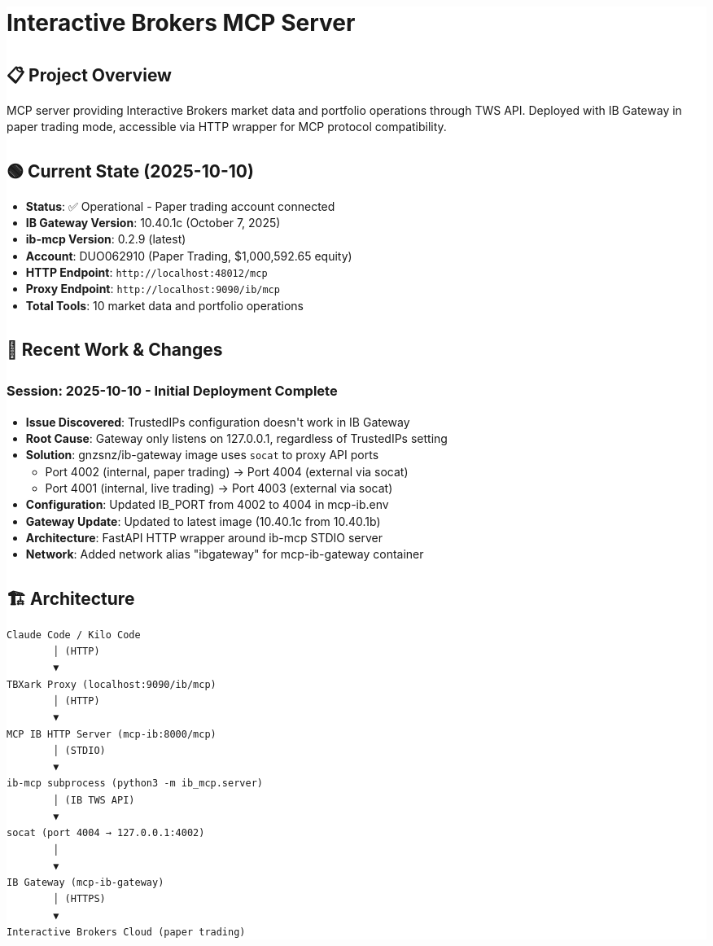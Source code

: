 # Interactive Brokers MCP Server

## 📋 Project Overview
MCP server providing Interactive Brokers market data and portfolio operations through TWS API. Deployed with IB Gateway in paper trading mode, accessible via HTTP wrapper for MCP protocol compatibility.

## 🟢 Current State (2025-10-10)
- **Status**: ✅ Operational - Paper trading account connected
- **IB Gateway Version**: 10.40.1c (October 7, 2025)
- **ib-mcp Version**: 0.2.9 (latest)
- **Account**: DUO062910 (Paper Trading, $1,000,592.65 equity)
- **HTTP Endpoint**: `http://localhost:48012/mcp`
- **Proxy Endpoint**: `http://localhost:9090/ib/mcp`
- **Total Tools**: 10 market data and portfolio operations

## 📝 Recent Work & Changes

### Session: 2025-10-10 - Initial Deployment Complete
- **Issue Discovered**: TrustedIPs configuration doesn't work in IB Gateway
- **Root Cause**: Gateway only listens on 127.0.0.1, regardless of TrustedIPs setting
- **Solution**: gnzsnz/ib-gateway image uses `socat` to proxy API ports
  - Port 4002 (internal, paper trading) → Port 4004 (external via socat)
  - Port 4001 (internal, live trading) → Port 4003 (external via socat)
- **Configuration**: Updated IB_PORT from 4002 to 4004 in mcp-ib.env
- **Gateway Update**: Updated to latest image (10.40.1c from 10.40.1b)
- **Architecture**: FastAPI HTTP wrapper around ib-mcp STDIO server
- **Network**: Added network alias "ibgateway" for mcp-ib-gateway container

## 🏗️ Architecture

```
Claude Code / Kilo Code
        │ (HTTP)
        ▼
TBXark Proxy (localhost:9090/ib/mcp)
        │ (HTTP)
        ▼
MCP IB HTTP Server (mcp-ib:8000/mcp)
        │ (STDIO)
        ▼
ib-mcp subprocess (python3 -m ib_mcp.server)
        │ (IB TWS API)
        ▼
socat (port 4004 → 127.0.0.1:4002)
        │
        ▼
IB Gateway (mcp-ib-gateway)
        │ (HTTPS)
        ▼
Interactive Brokers Cloud (paper trading)
```
